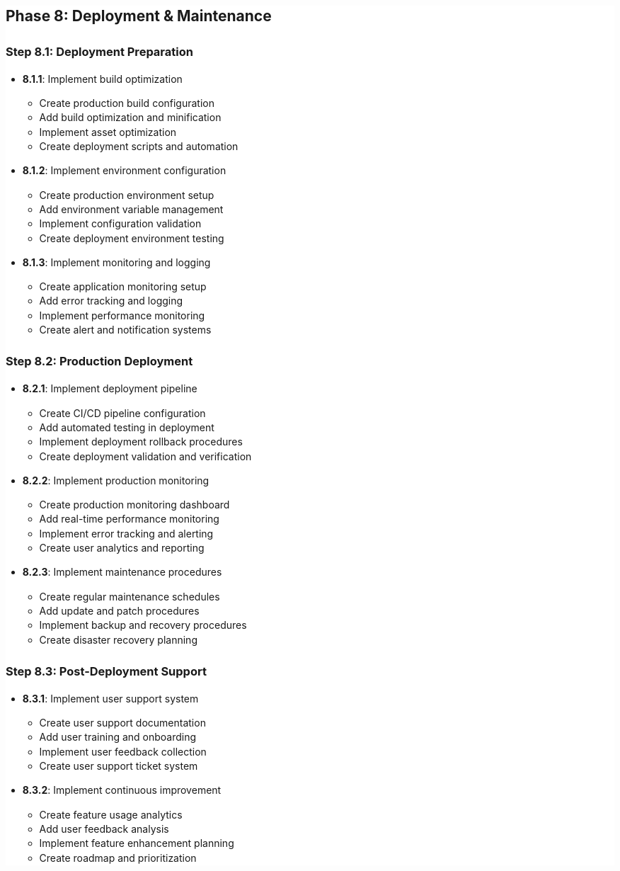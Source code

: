 ## **Phase 8: Deployment & Maintenance**

### **Step 8.1: Deployment Preparation**
- **8.1.1**: Implement build optimization
  - Create production build configuration
  - Add build optimization and minification
  - Implement asset optimization
  - Create deployment scripts and automation

- **8.1.2**: Implement environment configuration
  - Create production environment setup
  - Add environment variable management
  - Implement configuration validation
  - Create deployment environment testing

- **8.1.3**: Implement monitoring and logging
  - Create application monitoring setup
  - Add error tracking and logging
  - Implement performance monitoring
  - Create alert and notification systems

### **Step 8.2: Production Deployment**
- **8.2.1**: Implement deployment pipeline
  - Create CI/CD pipeline configuration
  - Add automated testing in deployment
  - Implement deployment rollback procedures
  - Create deployment validation and verification

- **8.2.2**: Implement production monitoring
  - Create production monitoring dashboard
  - Add real-time performance monitoring
  - Implement error tracking and alerting
  - Create user analytics and reporting

- **8.2.3**: Implement maintenance procedures
  - Create regular maintenance schedules
  - Add update and patch procedures
  - Implement backup and recovery procedures
  - Create disaster recovery planning

### **Step 8.3: Post-Deployment Support**
- **8.3.1**: Implement user support system
  - Create user support documentation
  - Add user training and onboarding
  - Implement user feedback collection
  - Create user support ticket system

- **8.3.2**: Implement continuous improvement
  - Create feature usage analytics
  - Add user feedback analysis
  - Implement feature enhancement planning
  - Create roadmap and prioritization
